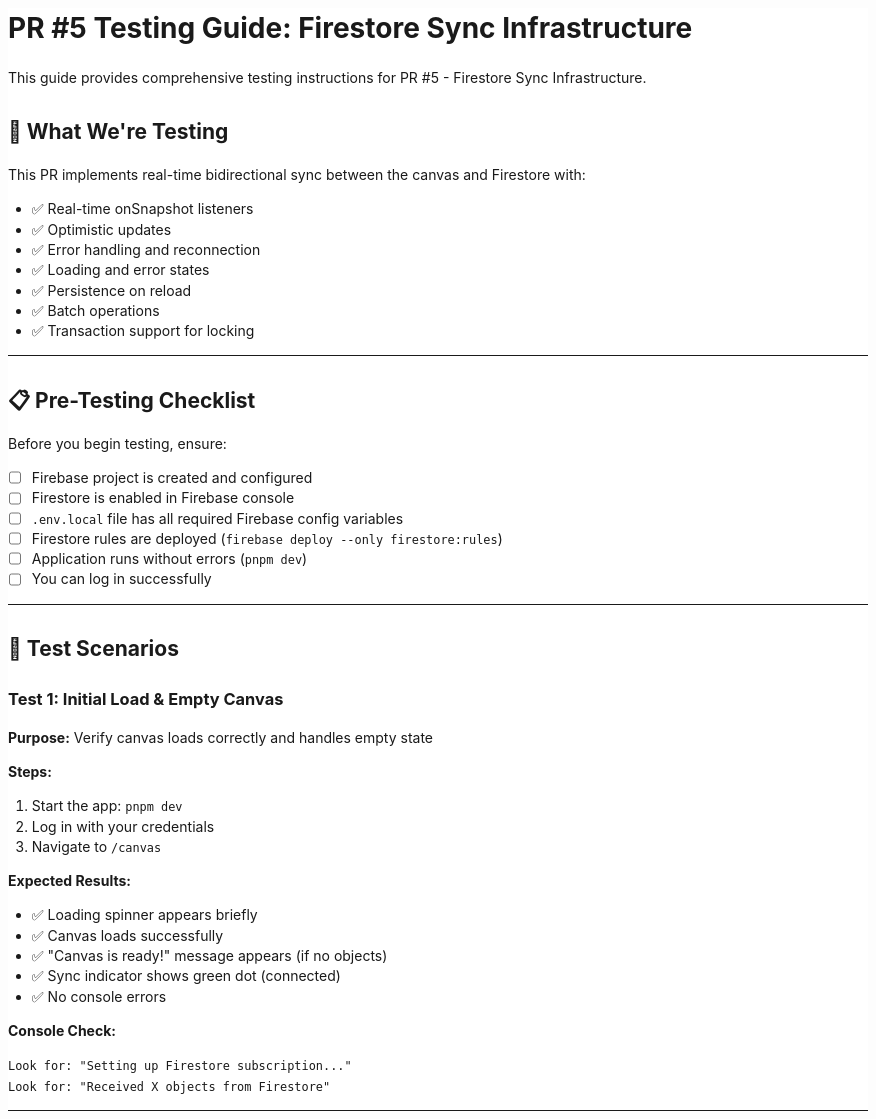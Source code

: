 # PR #5 Testing Guide: Firestore Sync Infrastructure

This guide provides comprehensive testing instructions for PR #5 - Firestore Sync Infrastructure.

## 🎯 What We're Testing

This PR implements real-time bidirectional sync between the canvas and Firestore with:
- ✅ Real-time onSnapshot listeners
- ✅ Optimistic updates
- ✅ Error handling and reconnection
- ✅ Loading and error states
- ✅ Persistence on reload
- ✅ Batch operations
- ✅ Transaction support for locking

---

## 📋 Pre-Testing Checklist

Before you begin testing, ensure:

- [ ] Firebase project is created and configured
- [ ] Firestore is enabled in Firebase console
- [ ] `.env.local` file has all required Firebase config variables
- [ ] Firestore rules are deployed (`firebase deploy --only firestore:rules`)
- [ ] Application runs without errors (`pnpm dev`)
- [ ] You can log in successfully

---

## 🧪 Test Scenarios

### Test 1: Initial Load & Empty Canvas

**Purpose:** Verify canvas loads correctly and handles empty state

**Steps:**
1. Start the app: `pnpm dev`
2. Log in with your credentials
3. Navigate to `/canvas`

**Expected Results:**
- ✅ Loading spinner appears briefly
- ✅ Canvas loads successfully
- ✅ "Canvas is ready!" message appears (if no objects)
- ✅ Sync indicator shows green dot (connected)
- ✅ No console errors

**Console Check:**
```
Look for: "Setting up Firestore subscription..."
Look for: "Received X objects from Firestore"
```

---